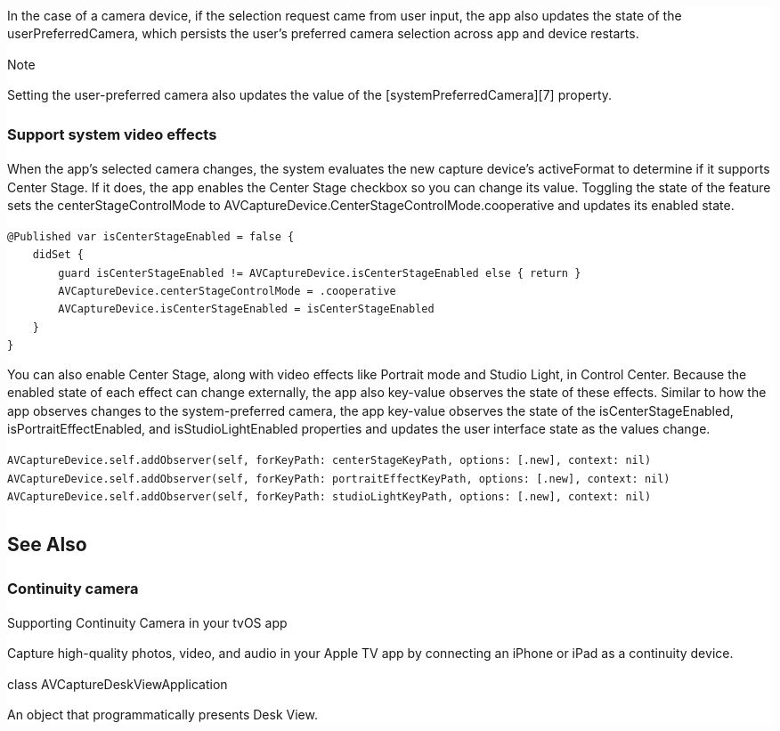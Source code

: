 In the case of a camera device, if the selection request came from user input, the app also updates the state of the userPreferredCamera, which persists the user’s preferred camera selection across app and device restarts.

Note

Setting the user-preferred camera also updates the value of the \[systemPreferredCamera\]\[7\] property.

### Support system video effects

When the app’s selected camera changes, the system evaluates the new capture device’s activeFormat to determine if it supports Center Stage. If it does, the app enables the Center Stage checkbox so you can change its value. Toggling the state of the feature sets the centerStageControlMode to AVCaptureDevice.CenterStageControlMode.cooperative and updates its enabled state.

```
@Published var isCenterStageEnabled = false {
    didSet {
        guard isCenterStageEnabled != AVCaptureDevice.isCenterStageEnabled else { return }
        AVCaptureDevice.centerStageControlMode = .cooperative
        AVCaptureDevice.isCenterStageEnabled = isCenterStageEnabled
    }
}
```

You can also enable Center Stage, along with video effects like Portrait mode and Studio Light, in Control Center. Because the enabled state of each effect can change externally, the app also key-value observes the state of these effects. Similar to how the app observes changes to the system-preferred camera, the app key-value observes the state of the isCenterStageEnabled, isPortraitEffectEnabled, and isStudioLightEnabled properties and updates the user interface state as the values change.

```
AVCaptureDevice.self.addObserver(self, forKeyPath: centerStageKeyPath, options: [.new], context: nil)
AVCaptureDevice.self.addObserver(self, forKeyPath: portraitEffectKeyPath, options: [.new], context: nil)
AVCaptureDevice.self.addObserver(self, forKeyPath: studioLightKeyPath, options: [.new], context: nil)
```

## See Also

### Continuity camera

Supporting Continuity Camera in your tvOS app

Capture high-quality photos, video, and audio in your Apple TV app by connecting an iPhone or iPad as a continuity device.

class AVCaptureDeskViewApplication

An object that programmatically presents Desk View.

